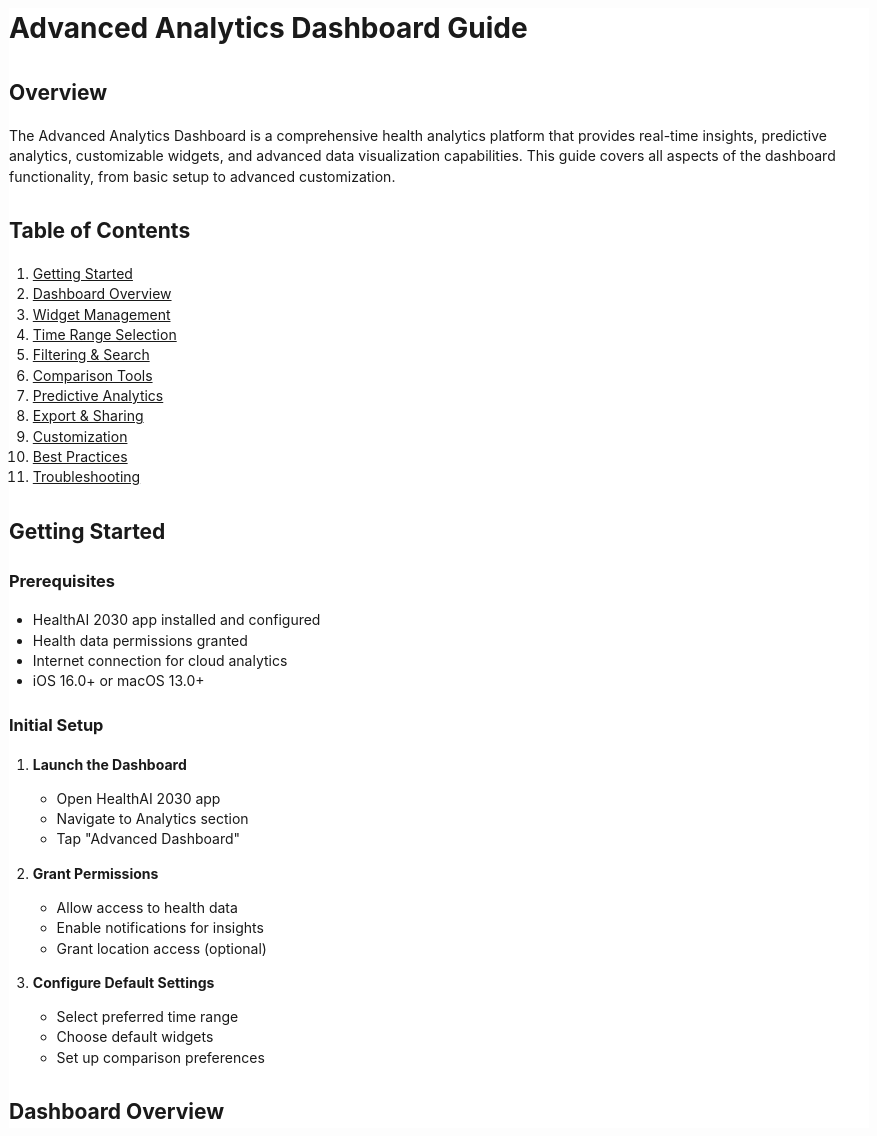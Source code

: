 # Advanced Analytics Dashboard Guide

## Overview

The Advanced Analytics Dashboard is a comprehensive health analytics platform that provides real-time insights, predictive analytics, customizable widgets, and advanced data visualization capabilities. This guide covers all aspects of the dashboard functionality, from basic setup to advanced customization.

## Table of Contents

1. [Getting Started](#getting-started)
2. [Dashboard Overview](#dashboard-overview)
3. [Widget Management](#widget-management)
4. [Time Range Selection](#time-range-selection)
5. [Filtering & Search](#filtering--search)
6. [Comparison Tools](#comparison-tools)
7. [Predictive Analytics](#predictive-analytics)
8. [Export & Sharing](#export--sharing)
9. [Customization](#customization)
10. [Best Practices](#best-practices)
11. [Troubleshooting](#troubleshooting)

## Getting Started

### Prerequisites

- HealthAI 2030 app installed and configured
- Health data permissions granted
- Internet connection for cloud analytics
- iOS 16.0+ or macOS 13.0+

### Initial Setup

1. **Launch the Dashboard**
   - Open HealthAI 2030 app
   - Navigate to Analytics section
   - Tap "Advanced Dashboard"

2. **Grant Permissions**
   - Allow access to health data
   - Enable notifications for insights
   - Grant location access (optional)

3. **Configure Default Settings**
   - Select preferred time range
   - Choose default widgets
   - Set up comparison preferences

## Dashboard Overview
